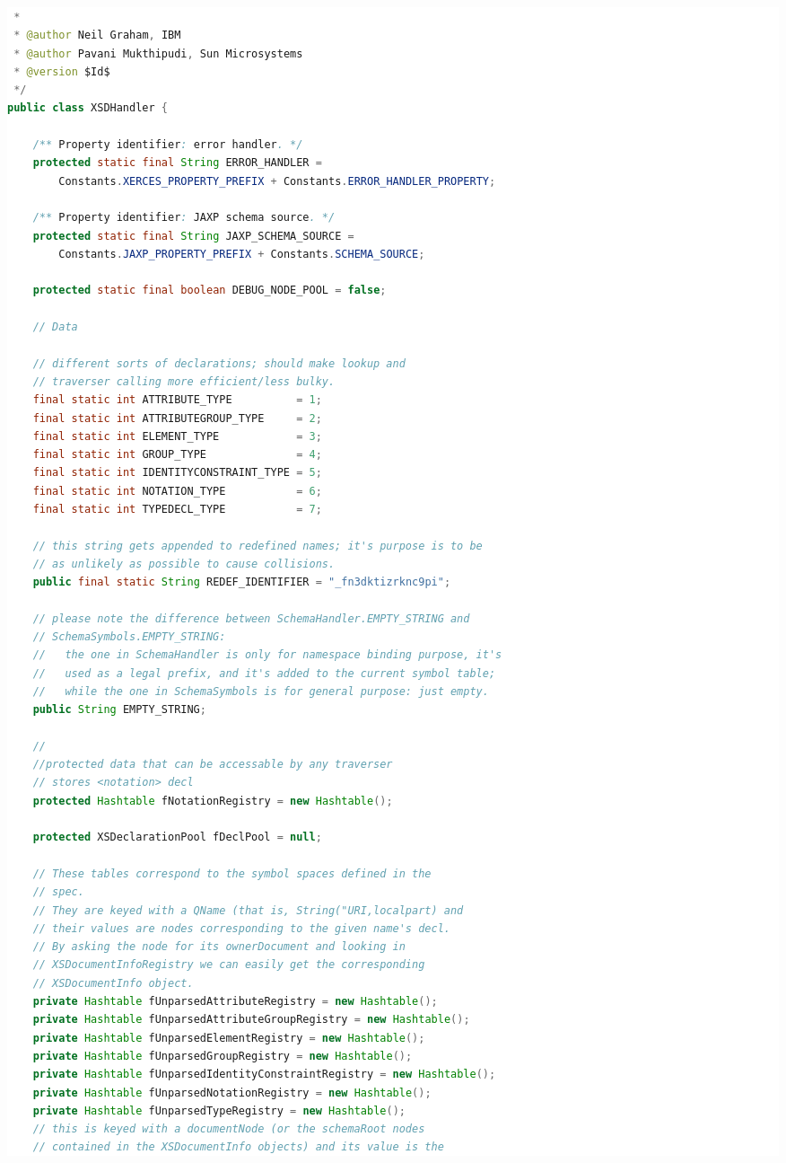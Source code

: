 ```java
 *
 * @author Neil Graham, IBM
 * @author Pavani Mukthipudi, Sun Microsystems
 * @version $Id$
 */
public class XSDHandler {

    /** Property identifier: error handler. */
    protected static final String ERROR_HANDLER =
        Constants.XERCES_PROPERTY_PREFIX + Constants.ERROR_HANDLER_PROPERTY;

    /** Property identifier: JAXP schema source. */
    protected static final String JAXP_SCHEMA_SOURCE =
        Constants.JAXP_PROPERTY_PREFIX + Constants.SCHEMA_SOURCE;

    protected static final boolean DEBUG_NODE_POOL = false;
                              
    // Data

    // different sorts of declarations; should make lookup and
    // traverser calling more efficient/less bulky.
    final static int ATTRIBUTE_TYPE          = 1;
    final static int ATTRIBUTEGROUP_TYPE     = 2;
    final static int ELEMENT_TYPE            = 3;
    final static int GROUP_TYPE              = 4;
    final static int IDENTITYCONSTRAINT_TYPE = 5;
    final static int NOTATION_TYPE           = 6;
    final static int TYPEDECL_TYPE           = 7;

    // this string gets appended to redefined names; it's purpose is to be
    // as unlikely as possible to cause collisions.
    public final static String REDEF_IDENTIFIER = "_fn3dktizrknc9pi";

    // please note the difference between SchemaHandler.EMPTY_STRING and
    // SchemaSymbols.EMPTY_STRING:
    //   the one in SchemaHandler is only for namespace binding purpose, it's
    //   used as a legal prefix, and it's added to the current symbol table;
    //   while the one in SchemaSymbols is for general purpose: just empty.
    public String EMPTY_STRING;

    //
    //protected data that can be accessable by any traverser
    // stores <notation> decl
    protected Hashtable fNotationRegistry = new Hashtable();

    protected XSDeclarationPool fDeclPool = null;

    // These tables correspond to the symbol spaces defined in the
    // spec.
    // They are keyed with a QName (that is, String("URI,localpart) and
    // their values are nodes corresponding to the given name's decl.
    // By asking the node for its ownerDocument and looking in
    // XSDocumentInfoRegistry we can easily get the corresponding
    // XSDocumentInfo object.
    private Hashtable fUnparsedAttributeRegistry = new Hashtable();
    private Hashtable fUnparsedAttributeGroupRegistry = new Hashtable();
    private Hashtable fUnparsedElementRegistry = new Hashtable();
    private Hashtable fUnparsedGroupRegistry = new Hashtable();
    private Hashtable fUnparsedIdentityConstraintRegistry = new Hashtable();
    private Hashtable fUnparsedNotationRegistry = new Hashtable();
    private Hashtable fUnparsedTypeRegistry = new Hashtable();
    // this is keyed with a documentNode (or the schemaRoot nodes
    // contained in the XSDocumentInfo objects) and its value is the
```